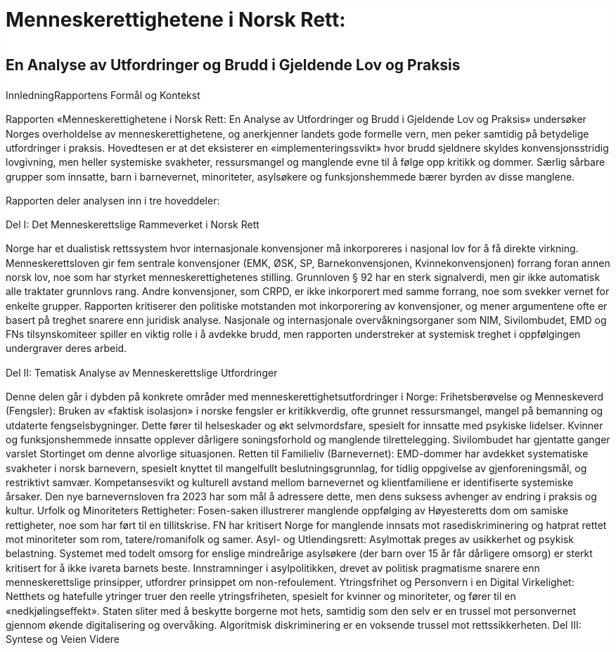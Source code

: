 # Menneskerettighetene i Norsk Rett:
## En Analyse av Utfordringer og Brudd i Gjeldende Lov og Praksis
InnledningRapportens Formål og Kontekst

Rapporten «Menneskerettighetene i Norsk Rett: En Analyse av Utfordringer og Brudd i Gjeldende Lov og Praksis» undersøker Norges overholdelse av menneskerettighetene, og anerkjenner landets gode formelle vern, men peker samtidig på betydelige utfordringer i praksis. Hovedtesen er at det eksisterer en «implementeringssvikt» hvor brudd sjeldnere skyldes konvensjonsstridig lovgivning, men heller systemiske svakheter, ressursmangel og manglende evne til å følge opp kritikk og dommer. Særlig sårbare grupper som innsatte, barn i barnevernet, minoriteter, asylsøkere og funksjonshemmede bærer byrden av disse manglene.

Rapporten deler analysen inn i tre hoveddeler:

Del I: Det Menneskerettslige Rammeverket i Norsk Rett

Norge har et dualistisk rettssystem hvor internasjonale konvensjoner må inkorporeres i nasjonal lov for å få direkte virkning. Menneskerettsloven gir fem sentrale konvensjoner (EMK, ØSK, SP, Barnekonvensjonen, Kvinnekonvensjonen) forrang foran annen norsk lov, noe som har styrket menneskerettighetenes stilling. Grunnloven § 92 har en sterk signalverdi, men gir ikke automatisk alle traktater grunnlovs rang. Andre konvensjoner, som CRPD, er ikke inkorporert med samme forrang, noe som svekker vernet for enkelte grupper. Rapporten kritiserer den politiske motstanden mot inkorporering av konvensjoner, og mener argumentene ofte er basert på treghet snarere enn juridisk analyse. Nasjonale og internasjonale overvåkningsorganer som NIM, Sivilombudet, EMD og FNs tilsynskomiteer spiller en viktig rolle i å avdekke brudd, men rapporten understreker at systemisk treghet i oppfølgingen undergraver deres arbeid.

Del II: Tematisk Analyse av Menneskerettslige Utfordringer

Denne delen går i dybden på konkrete områder med menneskerettighetsutfordringer i Norge:
Frihetsberøvelse og Menneskeverd (Fengsler): Bruken av «faktisk isolasjon» i norske fengsler er kritikkverdig, ofte grunnet ressursmangel, mangel på bemanning og utdaterte fengselsbygninger. Dette fører til helseskader og økt selvmordsfare, spesielt for innsatte med psykiske lidelser. Kvinner og funksjonshemmede innsatte opplever dårligere soningsforhold og manglende tilrettelegging. Sivilombudet har gjentatte ganger varslet Stortinget om denne alvorlige situasjonen.
Retten til Familieliv (Barnevernet): EMD-dommer har avdekket systematiske svakheter i norsk barnevern, spesielt knyttet til mangelfullt beslutningsgrunnlag, for tidlig oppgivelse av gjenforeningsmål, og restriktivt samvær. Kompetansesvikt og kulturell avstand mellom barnevernet og klientfamiliene er identifiserte systemiske årsaker. Den nye barnevernsloven fra 2023 har som mål å adressere dette, men dens suksess avhenger av endring i praksis og kultur.
Urfolk og Minoriteters Rettigheter: Fosen-saken illustrerer manglende oppfølging av Høyesteretts dom om samiske rettigheter, noe som har ført til en tillitskrise. FN har kritisert Norge for manglende innsats mot rasediskriminering og hatprat rettet mot minoriteter som rom, tatere/romanifolk og samer.
Asyl- og Utlendingsrett: Asylmottak preges av usikkerhet og psykisk belastning. Systemet med todelt omsorg for enslige mindreårige asylsøkere (der barn over 15 år får dårligere omsorg) er sterkt kritisert for å ikke ivareta barnets beste. Innstramninger i asylpolitikken, drevet av politisk pragmatisme snarere enn menneskerettslige prinsipper, utfordrer prinsippet om non-refoulement.
Ytringsfrihet og Personvern i en Digital Virkelighet: Netthets og hatefulle ytringer truer den reelle ytringsfriheten, spesielt for kvinner og minoriteter, og fører til en «nedkjølingseffekt». Staten sliter med å beskytte borgerne mot hets, samtidig som den selv er en trussel mot personvernet gjennom økende digitalisering og overvåking. Algoritmisk diskriminering er en voksende trussel mot rettssikkerheten.
Del III: Syntese og Veien Videre

